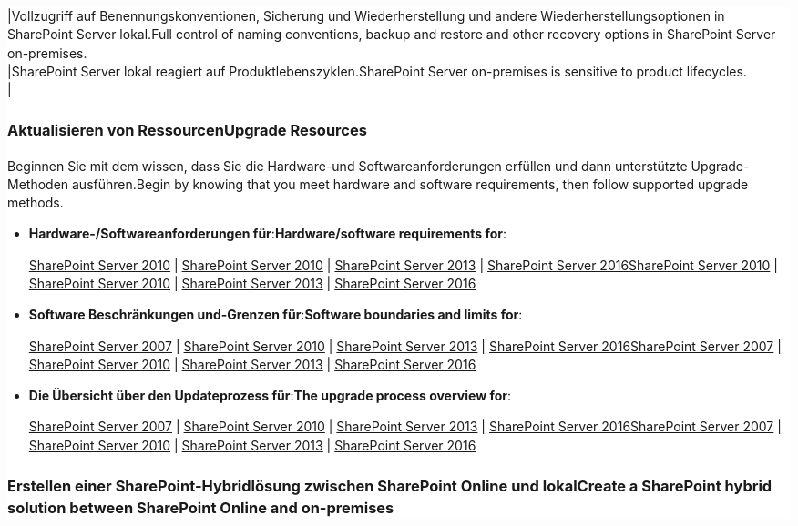 |<span data-ttu-id="66bb7-280">Vollzugriff auf Benennungskonventionen, Sicherung und Wiederherstellung und andere Wiederherstellungsoptionen in SharePoint Server lokal.</span><span class="sxs-lookup"><span data-stu-id="66bb7-280">Full control of naming conventions, backup and restore and other recovery options in SharePoint Server on-premises.</span></span>  <br/> |<span data-ttu-id="66bb7-281">SharePoint Server lokal reagiert auf Produktlebenszyklen.</span><span class="sxs-lookup"><span data-stu-id="66bb7-281">SharePoint Server on-premises is sensitive to product lifecycles.</span></span>  <br/> |
   
### <a name="upgrade-resources"></a><span data-ttu-id="66bb7-282">Aktualisieren von Ressourcen</span><span class="sxs-lookup"><span data-stu-id="66bb7-282">Upgrade Resources</span></span>

<span data-ttu-id="66bb7-283">Beginnen Sie mit dem wissen, dass Sie die Hardware-und Softwareanforderungen erfüllen und dann unterstützte Upgrade-Methoden ausführen.</span><span class="sxs-lookup"><span data-stu-id="66bb7-283">Begin by knowing that you meet hardware and software requirements, then follow supported upgrade methods.</span></span>
  
- <span data-ttu-id="66bb7-284">**Hardware-/Softwareanforderungen für**:</span><span class="sxs-lookup"><span data-stu-id="66bb7-284">**Hardware/software requirements for**:</span></span> 
    
    <span data-ttu-id="66bb7-285">[SharePoint Server 2010](https://go.microsoft.com/fwlink/?linkid=843204)  |  [SharePoint Server 2010](https://go.microsoft.com/fwlink/?linkid=843204)  |  [SharePoint Server 2013](https://go.microsoft.com/fwlink/?linkid=843206)  |  [SharePoint Server 2016](https://go.microsoft.com/fwlink/?linkid=843207)</span><span class="sxs-lookup"><span data-stu-id="66bb7-285">[SharePoint Server 2010](https://go.microsoft.com/fwlink/?linkid=843204) | [SharePoint Server 2010](https://go.microsoft.com/fwlink/?linkid=843204) | [SharePoint Server 2013](https://go.microsoft.com/fwlink/?linkid=843206) | [SharePoint Server 2016](https://go.microsoft.com/fwlink/?linkid=843207)</span></span>
    
- <span data-ttu-id="66bb7-286">**Software Beschränkungen und-Grenzen für**:</span><span class="sxs-lookup"><span data-stu-id="66bb7-286">**Software boundaries and limits for**:</span></span> 
    
    <span data-ttu-id="66bb7-287">[SharePoint Server 2007](https://go.microsoft.com/fwlink/?linkid=843245)  |  [SharePoint Server 2010](https://go.microsoft.com/fwlink/?linkid=843247)  |  [SharePoint Server 2013](https://go.microsoft.com/fwlink/?linkid=843248)  |  [SharePoint Server 2016](https://go.microsoft.com/fwlink/?linkid=843249)</span><span class="sxs-lookup"><span data-stu-id="66bb7-287">[SharePoint Server 2007](https://go.microsoft.com/fwlink/?linkid=843245) | [SharePoint Server 2010](https://go.microsoft.com/fwlink/?linkid=843247) | [SharePoint Server 2013](https://go.microsoft.com/fwlink/?linkid=843248) | [SharePoint Server 2016](https://go.microsoft.com/fwlink/?linkid=843249)</span></span>
    
- <span data-ttu-id="66bb7-288">**Die Übersicht über den Updateprozess für**:</span><span class="sxs-lookup"><span data-stu-id="66bb7-288">**The upgrade process overview for**:</span></span> 
    
    <span data-ttu-id="66bb7-289">[SharePoint Server 2007](https://go.microsoft.com/fwlink/?linkid=843250)  |  [SharePoint Server 2010](https://go.microsoft.com/fwlink/?linkid=843251)  |  [SharePoint Server 2013](https://go.microsoft.com/fwlink/?linkid=843252)  |  [SharePoint Server 2016](https://go.microsoft.com/fwlink/?linkid=843359)</span><span class="sxs-lookup"><span data-stu-id="66bb7-289">[SharePoint Server 2007](https://go.microsoft.com/fwlink/?linkid=843250) | [SharePoint Server 2010](https://go.microsoft.com/fwlink/?linkid=843251) | [SharePoint Server 2013](https://go.microsoft.com/fwlink/?linkid=843252) | [SharePoint Server 2016](https://go.microsoft.com/fwlink/?linkid=843359)</span></span>
    
### <a name="create-a-sharepoint-hybrid-solution-between-sharepoint-online-and-on-premises"></a><span data-ttu-id="66bb7-290">Erstellen einer SharePoint-Hybridlösung zwischen SharePoint Online und lokal</span><span class="sxs-lookup"><span data-stu-id="66bb7-290">Create a SharePoint hybrid solution between SharePoint Online and on-premises</span></span>
